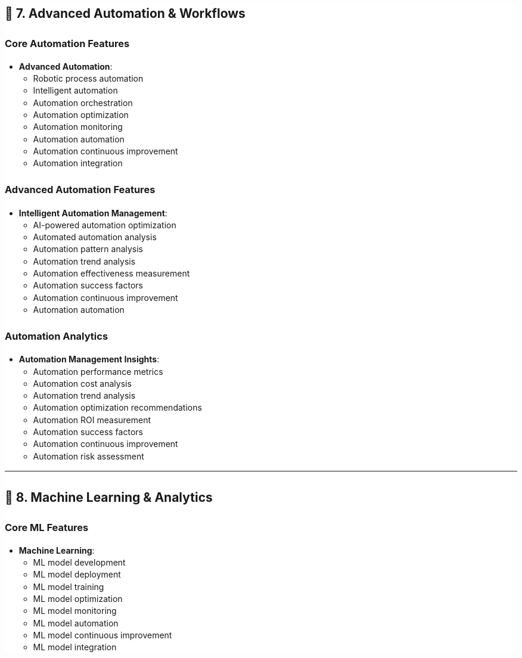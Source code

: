 
## 🔹 7. Advanced Automation & Workflows

### Core Automation Features
- **Advanced Automation**:
  - Robotic process automation
  - Intelligent automation
  - Automation orchestration
  - Automation optimization
  - Automation monitoring
  - Automation automation
  - Automation continuous improvement
  - Automation integration

### Advanced Automation Features
- **Intelligent Automation Management**:
  - AI-powered automation optimization
  - Automated automation analysis
  - Automation pattern analysis
  - Automation trend analysis
  - Automation effectiveness measurement
  - Automation success factors
  - Automation continuous improvement
  - Automation automation

### Automation Analytics
- **Automation Management Insights**:
  - Automation performance metrics
  - Automation cost analysis
  - Automation trend analysis
  - Automation optimization recommendations
  - Automation ROI measurement
  - Automation success factors
  - Automation continuous improvement
  - Automation risk assessment

---

## 🔹 8. Machine Learning & Analytics

### Core ML Features
- **Machine Learning**:
  - ML model development
  - ML model deployment
  - ML model training
  - ML model optimization
  - ML model monitoring
  - ML model automation
  - ML model continuous improvement
  - ML model integration
